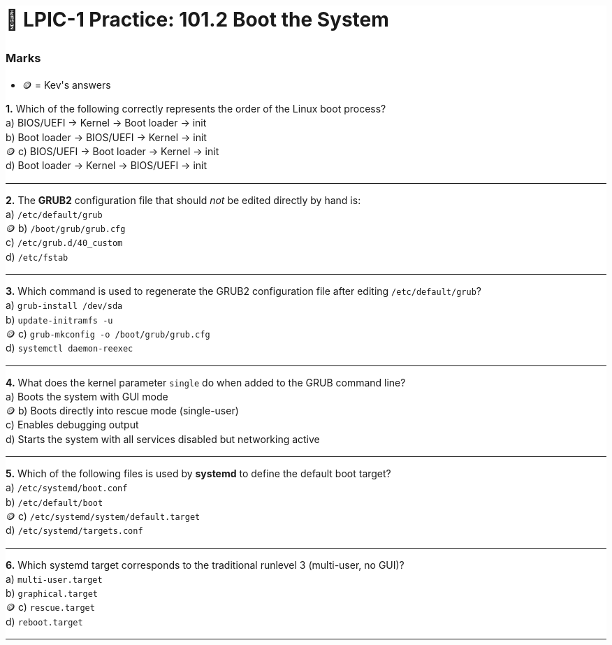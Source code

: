 # 🧠 **LPIC-1 Practice: 101.2 Boot the System**
### Marks
- 🪙 = Kev's answers


**1.** Which of the following correctly represents the order of the Linux boot process?  
a) BIOS/UEFI → Kernel → Boot loader → init  
b) Boot loader → BIOS/UEFI → Kernel → init  
🪙 c) BIOS/UEFI → Boot loader → Kernel → init  
d) Boot loader → Kernel → BIOS/UEFI → init

---

**2.** The **GRUB2** configuration file that should _not_ be edited directly by hand is:  
a) `/etc/default/grub`  
🪙 b) `/boot/grub/grub.cfg`  
c) `/etc/grub.d/40_custom`  
d) `/etc/fstab`

---

**3.** Which command is used to regenerate the GRUB2 configuration file after editing `/etc/default/grub`?  
a) `grub-install /dev/sda`  
b) `update-initramfs -u`  
🪙 c) `grub-mkconfig -o /boot/grub/grub.cfg`  
d) `systemctl daemon-reexec`

---

**4.** What does the kernel parameter `single` do when added to the GRUB command line?  
a) Boots the system with GUI mode  
🪙 b) Boots directly into rescue mode (single-user)  
c) Enables debugging output  
d) Starts the system with all services disabled but networking active

---

**5.** Which of the following files is used by **systemd** to define the default boot target?  
a) `/etc/systemd/boot.conf`  
b) `/etc/default/boot`  
🪙 c) `/etc/systemd/system/default.target`  
d) `/etc/systemd/targets.conf`

---

**6.** Which systemd target corresponds to the traditional runlevel 3 (multi-user, no GUI)?  
a) `multi-user.target`  
b) `graphical.target`  
🪙 c) `rescue.target`  
d) `reboot.target`

---
